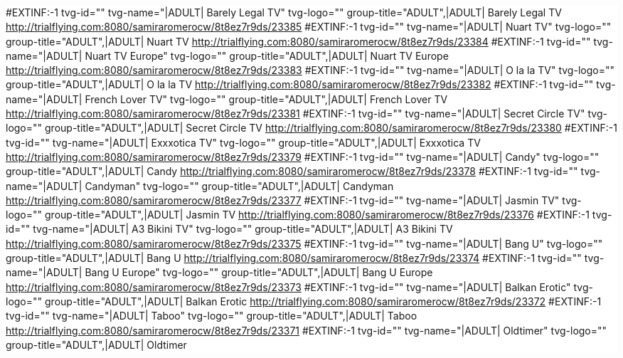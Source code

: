 #EXTINF:-1 tvg-id="" tvg-name="|ADULT| Barely Legal TV" tvg-logo="" group-title="ADULT",|ADULT| Barely Legal TV
http://trialflying.com:8080/samiraromerocw/8t8ez7r9ds/23385
#EXTINF:-1 tvg-id="" tvg-name="|ADULT| Nuart TV" tvg-logo="" group-title="ADULT",|ADULT| Nuart TV
http://trialflying.com:8080/samiraromerocw/8t8ez7r9ds/23384
#EXTINF:-1 tvg-id="" tvg-name="|ADULT| Nuart TV Europe" tvg-logo="" group-title="ADULT",|ADULT| Nuart TV Europe
http://trialflying.com:8080/samiraromerocw/8t8ez7r9ds/23383
#EXTINF:-1 tvg-id="" tvg-name="|ADULT| O la la TV" tvg-logo="" group-title="ADULT",|ADULT| O la la TV
http://trialflying.com:8080/samiraromerocw/8t8ez7r9ds/23382
#EXTINF:-1 tvg-id="" tvg-name="|ADULT| French Lover TV" tvg-logo="" group-title="ADULT",|ADULT| French Lover TV
http://trialflying.com:8080/samiraromerocw/8t8ez7r9ds/23381
#EXTINF:-1 tvg-id="" tvg-name="|ADULT| Secret Circle TV" tvg-logo="" group-title="ADULT",|ADULT| Secret Circle TV
http://trialflying.com:8080/samiraromerocw/8t8ez7r9ds/23380
#EXTINF:-1 tvg-id="" tvg-name="|ADULT| Exxxotica TV" tvg-logo="" group-title="ADULT",|ADULT| Exxxotica TV
http://trialflying.com:8080/samiraromerocw/8t8ez7r9ds/23379
#EXTINF:-1 tvg-id="" tvg-name="|ADULT| Candy" tvg-logo="" group-title="ADULT",|ADULT| Candy
http://trialflying.com:8080/samiraromerocw/8t8ez7r9ds/23378
#EXTINF:-1 tvg-id="" tvg-name="|ADULT| Candyman" tvg-logo="" group-title="ADULT",|ADULT| Candyman
http://trialflying.com:8080/samiraromerocw/8t8ez7r9ds/23377
#EXTINF:-1 tvg-id="" tvg-name="|ADULT| Jasmin TV" tvg-logo="" group-title="ADULT",|ADULT| Jasmin TV
http://trialflying.com:8080/samiraromerocw/8t8ez7r9ds/23376
#EXTINF:-1 tvg-id="" tvg-name="|ADULT| A3 Bikini TV" tvg-logo="" group-title="ADULT",|ADULT| A3 Bikini TV
http://trialflying.com:8080/samiraromerocw/8t8ez7r9ds/23375
#EXTINF:-1 tvg-id="" tvg-name="|ADULT| Bang U" tvg-logo="" group-title="ADULT",|ADULT| Bang U
http://trialflying.com:8080/samiraromerocw/8t8ez7r9ds/23374
#EXTINF:-1 tvg-id="" tvg-name="|ADULT| Bang U Europe" tvg-logo="" group-title="ADULT",|ADULT| Bang U Europe
http://trialflying.com:8080/samiraromerocw/8t8ez7r9ds/23373
#EXTINF:-1 tvg-id="" tvg-name="|ADULT| Balkan Erotic" tvg-logo="" group-title="ADULT",|ADULT| Balkan Erotic
http://trialflying.com:8080/samiraromerocw/8t8ez7r9ds/23372
#EXTINF:-1 tvg-id="" tvg-name="|ADULT| Taboo" tvg-logo="" group-title="ADULT",|ADULT| Taboo
http://trialflying.com:8080/samiraromerocw/8t8ez7r9ds/23371
#EXTINF:-1 tvg-id="" tvg-name="|ADULT| Oldtimer" tvg-logo="" group-title="ADULT",|ADULT| Oldtimer
